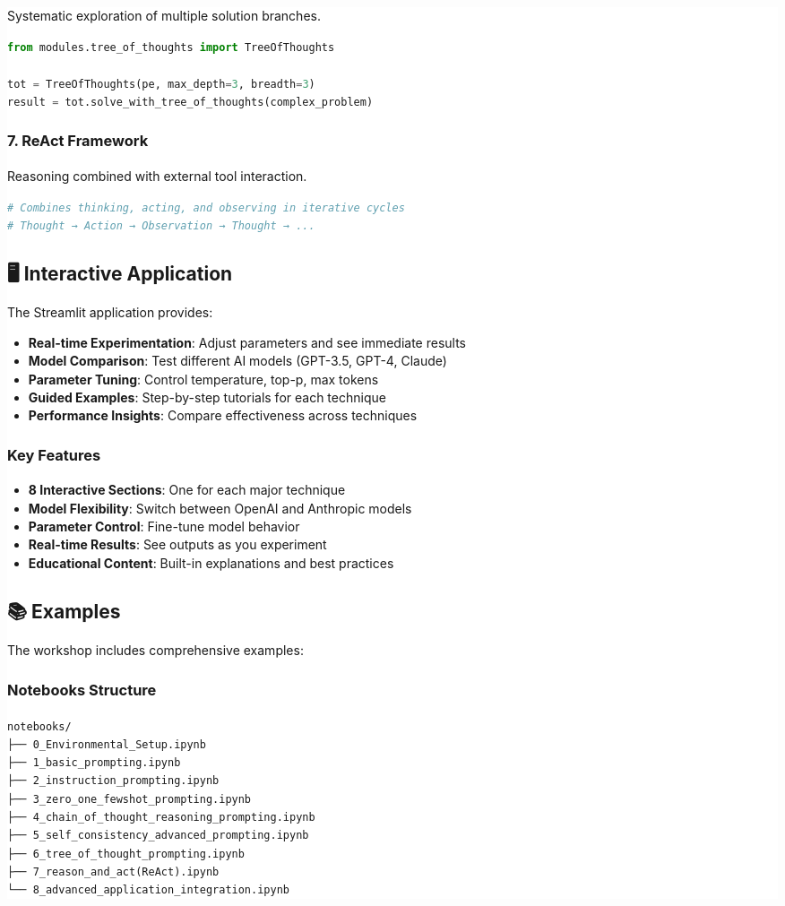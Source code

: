 Systematic exploration of multiple solution branches.

```python
from modules.tree_of_thoughts import TreeOfThoughts

tot = TreeOfThoughts(pe, max_depth=3, breadth=3)
result = tot.solve_with_tree_of_thoughts(complex_problem)
```

### 7. ReAct Framework

Reasoning combined with external tool interaction.

```python
# Combines thinking, acting, and observing in iterative cycles
# Thought → Action → Observation → Thought → ...
```

## 🖥️ Interactive Application

The Streamlit application provides:

- **Real-time Experimentation**: Adjust parameters and see immediate results
- **Model Comparison**: Test different AI models (GPT-3.5, GPT-4, Claude)
- **Parameter Tuning**: Control temperature, top-p, max tokens
- **Guided Examples**: Step-by-step tutorials for each technique
- **Performance Insights**: Compare effectiveness across techniques

### Key Features

- **8 Interactive Sections**: One for each major technique
- **Model Flexibility**: Switch between OpenAI and Anthropic models
- **Parameter Control**: Fine-tune model behavior
- **Real-time Results**: See outputs as you experiment
- **Educational Content**: Built-in explanations and best practices

## 📚 Examples

The workshop includes comprehensive examples:

### Notebooks Structure

```
notebooks/
├── 0_Environmental_Setup.ipynb
├── 1_basic_prompting.ipynb
├── 2_instruction_prompting.ipynb
├── 3_zero_one_fewshot_prompting.ipynb
├── 4_chain_of_thought_reasoning_prompting.ipynb
├── 5_self_consistency_advanced_prompting.ipynb
├── 6_tree_of_thought_prompting.ipynb
├── 7_reason_and_act(ReAct).ipynb
└── 8_advanced_application_integration.ipynb
```
